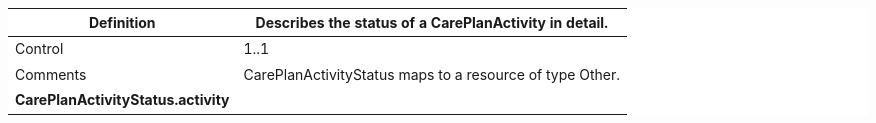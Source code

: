 | Definition                                               | Describes the status of a CarePlanActivity in detail.                                                                                                                                                                                                                                                                                                                                                                                                                                                                                                                                                                                                                    |
| -------------------------------------------------------- | ------------------------------------------------------------------------------------------------------------------------------------------------------------------------------------------------------------------------------------------------------------------------------------------------------------------------------------------------------------------------------------------------------------------------------------------------------------------------------------------------------------------------------------------------------------------------------------------------------------------------------------------------------------------------ |
| Control                                                  | 1..1                                                                                                                                                                                                                                                                                                                                                                                                                                                                                                                                                                                                                                                                     |
| Comments                                                 | CarePlanActivityStatus maps to a resource of type Other.                                                                                                                                                                                                                                                                                                                                                                                                                                                                                                                                                                                                                 |
| **CarePlanActivityStatus.activity**                      |                                                                                                                                                                                                                                                                                                                                                                                                                                                                                                                                                                                                                                                                          |
